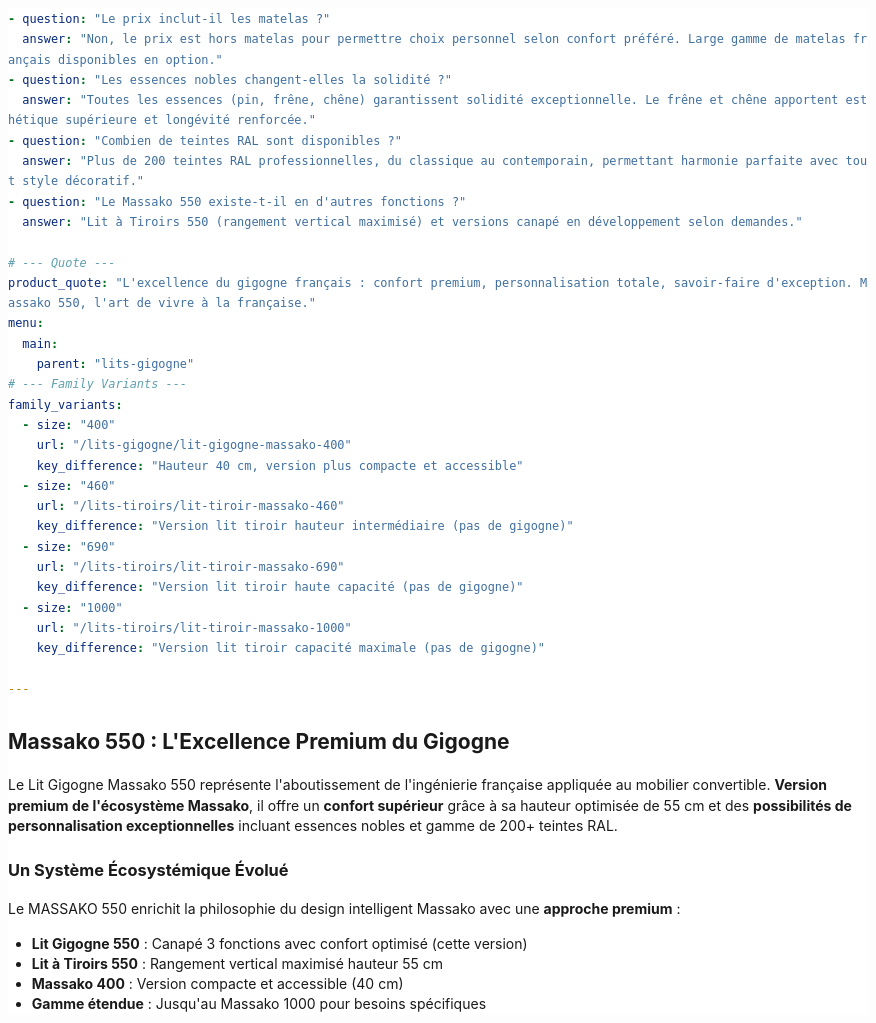 ```yaml
- question: "Le prix inclut-il les matelas ?"
  answer: "Non, le prix est hors matelas pour permettre choix personnel selon confort préféré. Large gamme de matelas français disponibles en option."
- question: "Les essences nobles changent-elles la solidité ?"
  answer: "Toutes les essences (pin, frêne, chêne) garantissent solidité exceptionnelle. Le frêne et chêne apportent esthétique supérieure et longévité renforcée."
- question: "Combien de teintes RAL sont disponibles ?"
  answer: "Plus de 200 teintes RAL professionnelles, du classique au contemporain, permettant harmonie parfaite avec tout style décoratif."
- question: "Le Massako 550 existe-t-il en d'autres fonctions ?"
  answer: "Lit à Tiroirs 550 (rangement vertical maximisé) et versions canapé en développement selon demandes."

# --- Quote ---
product_quote: "L'excellence du gigogne français : confort premium, personnalisation totale, savoir-faire d'exception. Massako 550, l'art de vivre à la française."
menu:
  main:
    parent: "lits-gigogne"
# --- Family Variants ---
family_variants:
  - size: "400"
    url: "/lits-gigogne/lit-gigogne-massako-400"
    key_difference: "Hauteur 40 cm, version plus compacte et accessible"
  - size: "460"
    url: "/lits-tiroirs/lit-tiroir-massako-460"
    key_difference: "Version lit tiroir hauteur intermédiaire (pas de gigogne)"
  - size: "690"
    url: "/lits-tiroirs/lit-tiroir-massako-690"
    key_difference: "Version lit tiroir haute capacité (pas de gigogne)"
  - size: "1000"
    url: "/lits-tiroirs/lit-tiroir-massako-1000"
    key_difference: "Version lit tiroir capacité maximale (pas de gigogne)"

---
```


## Massako 550 : L'Excellence Premium du Gigogne

Le Lit Gigogne Massako 550 représente l'aboutissement de l'ingénierie française appliquée au mobilier convertible. **Version premium de l'écosystème Massako**, il offre un **confort supérieur** grâce à sa hauteur optimisée de 55 cm et des **possibilités de personnalisation exceptionnelles** incluant essences nobles et gamme de 200+ teintes RAL.

### Un Système Écosystémique Évolué

Le MASSAKO 550 enrichit la philosophie du design intelligent Massako avec une **approche premium** :

- **Lit Gigogne 550** : Canapé 3 fonctions avec confort optimisé (cette version)
- **Lit à Tiroirs 550** : Rangement vertical maximisé hauteur 55 cm
- **Massako 400** : Version compacte et accessible (40 cm)
- **Gamme étendue** : Jusqu'au Massako 1000 pour besoins spécifiques
